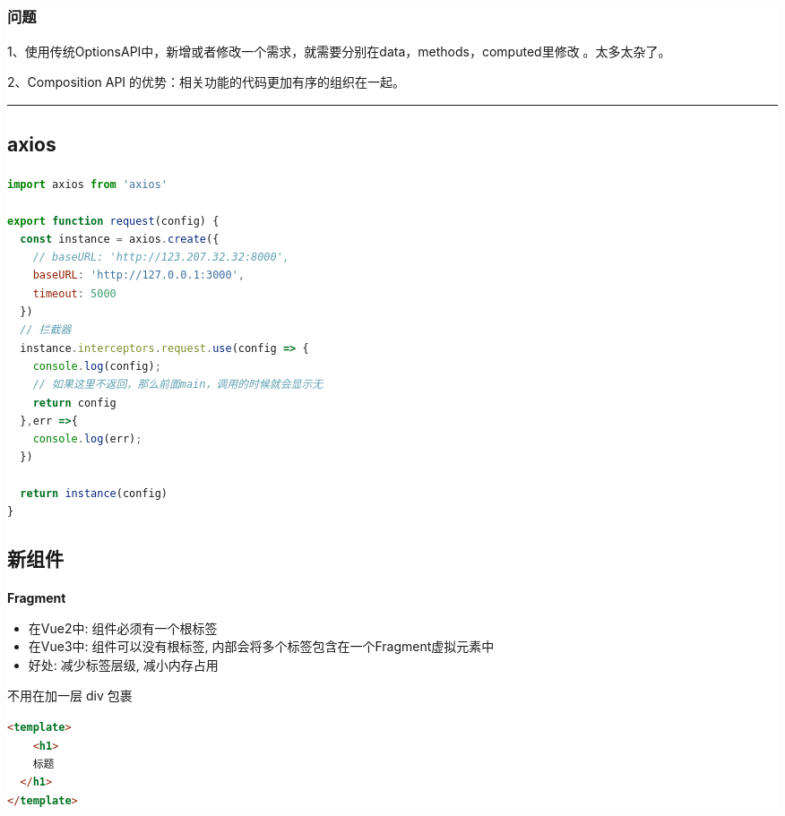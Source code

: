 

### 问题

1、使用传统OptionsAPI中，新增或者修改一个需求，就需要分别在data，methods，computed里修改 。太多太杂了。

2、Composition API 的优势：相关功能的代码更加有序的组织在一起。



****



## axios

```js
import axios from 'axios'

export function request(config) {
  const instance = axios.create({
    // baseURL: 'http://123.207.32.32:8000',
    baseURL: 'http://127.0.0.1:3000',
    timeout: 5000
  })
  // 拦截器
  instance.interceptors.request.use(config => {
    console.log(config);
    // 如果这里不返回，那么前面main，调用的时候就会显示无
    return config
  },err =>{
    console.log(err);
  })

  return instance(config)
}
```





## 新组件

**Fragment**

- 在Vue2中: 组件必须有一个根标签
- 在Vue3中: 组件可以没有根标签, 内部会将多个标签包含在一个Fragment虚拟元素中
- 好处: 减少标签层级, 减小内存占用

不用在加一层 div 包裹

```html
<template>
	<h1>
    标题
  </h1>
</template>
```
